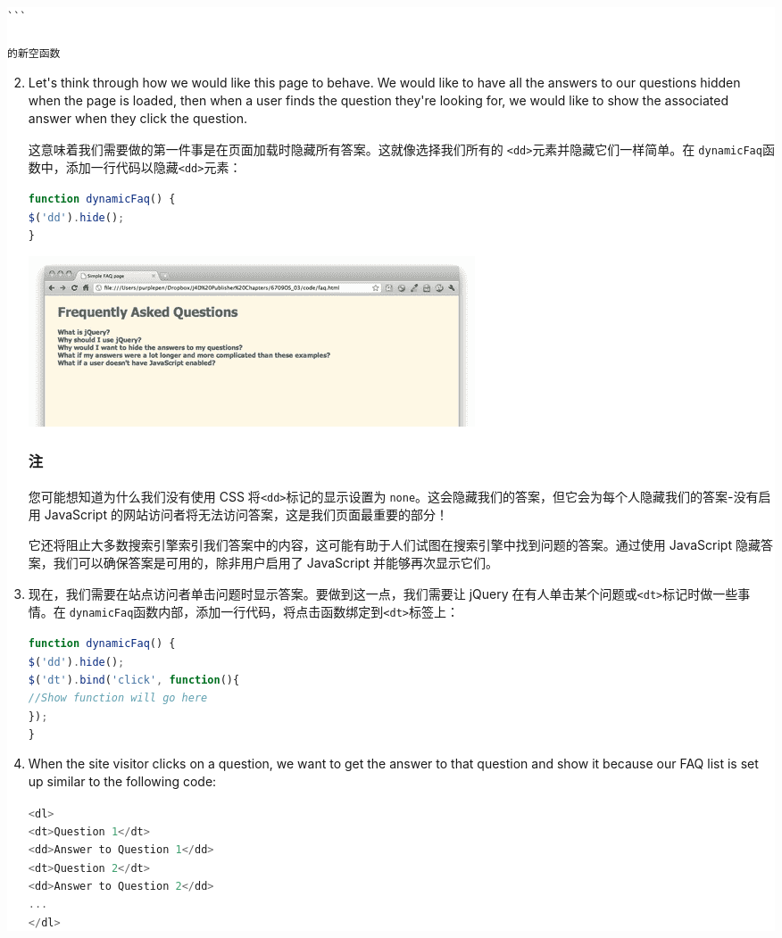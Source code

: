     ```

    的新空函数
2.  Let's think through how we would like this page to behave. We would like to have all the answers to our questions hidden when the page is loaded, then when a user finds the question they're looking for, we would like to show the associated answer when they click the question.

    这意味着我们需要做的第一件事是在页面加载时隐藏所有答案。这就像选择我们所有的 `<dd>`元素并隐藏它们一样简单。在 `dynamicFaq`函数中，添加一行代码以隐藏`<dd>`元素：

    ```js
    function dynamicFaq() {
    $('dd').hide();
    }

    ```

    ![Time for action — moving around an HTML document](img/6709OS_03_img2.jpg)

    ### 注

    您可能想知道为什么我们没有使用 CSS 将`<dd>`标记的显示设置为 `none`。这会隐藏我们的答案，但它会为每个人隐藏我们的答案-没有启用 JavaScript 的网站访问者将无法访问答案，这是我们页面最重要的部分！

    它还将阻止大多数搜索引擎索引我们答案中的内容，这可能有助于人们试图在搜索引擎中找到问题的答案。通过使用 JavaScript 隐藏答案，我们可以确保答案是可用的，除非用户启用了 JavaScript 并能够再次显示它们。

3.  现在，我们需要在站点访问者单击问题时显示答案。要做到这一点，我们需要让 jQuery 在有人单击某个问题或`<dt>`标记时做一些事情。在 `dynamicFaq`函数内部，添加一行代码，将点击函数绑定到`<dt>`标签上：

    ```js
    function dynamicFaq() {
    $('dd').hide();
    $('dt').bind('click', function(){
    //Show function will go here
    });
    }

    ```

4.  When the site visitor clicks on a question, we want to get the answer to that question and show it because our FAQ list is set up similar to the following code:

    ```js
    <dl>
    <dt>Question 1</dt>
    <dd>Answer to Question 1</dd>
    <dt>Question 2</dt>
    <dd>Answer to Question 2</dd>
    ...
    </dl>
